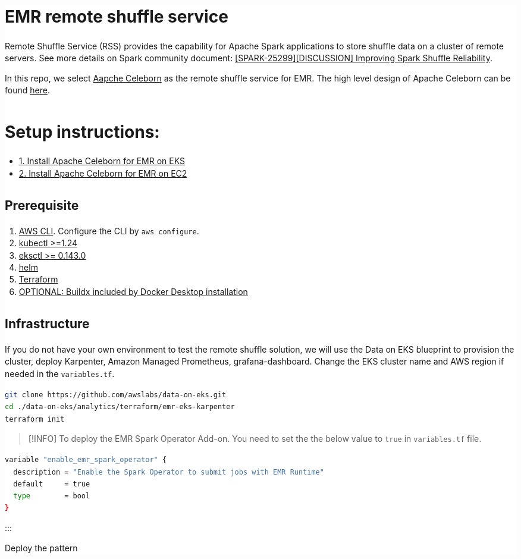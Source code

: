 # EMR remote shuffle service

Remote Shuffle Service (RSS) provides the capability for Apache Spark applications to store shuffle data 
on a cluster of remote servers. See more details on Spark community document: 
[[SPARK-25299][DISCUSSION] Improving Spark Shuffle Reliability](https://docs.google.com/document/d/1uCkzGGVG17oGC6BJ75TpzLAZNorvrAU3FRd2X-rVHSM/edit?ts=5e3c57b8).

In this repo, we select [Aapche Celeborn](https://celeborn.apache.org/) as the remote shuffle service for EMR. The high level design of Apache Celeborn can be found [here](https://github.com/apache/incubator-celeborn).

# Setup instructions:
* [1. Install Apache Celeborn for EMR on EKS](#1-install-apache-celeborn-on-eks)
* [2. Install Apache Celeborn for EMR on EC2](#2-install-apache-celeborn-on-ec2)

## Prerequisite
1. [AWS CLI](https://docs.aws.amazon.com/cli/latest/userguide/install-cliv2.html). Configure the CLI by `aws configure`.
2. [kubectl >=1.24](https://docs.aws.amazon.com/eks/latest/userguide/install-kubectl.html)
3. [eksctl >= 0.143.0](https://docs.aws.amazon.com/eks/latest/userguide/eksctl.html)
4. [helm](https://helm.sh/docs/intro/install/)
5. [Terraform](https://learn.hashicorp.com/tutorials/terraform/install-cli)
6. [OPTIONAL: Buildx included by Docker Desktop installation](https://docs.docker.com/desktop/)

## Infrastructure
If you do not have your own environment to test the remote shuffle solution, we will use the Data on EKS blueprint to provision the cluster, deploy Karpenter, Amazon Managed Prometheus, grafana-dashboard. Change the EKS cluster name and AWS region if needed in the ```variables.tf```.

```bash
git clone https://github.com/awslabs/data-on-eks.git
cd ./data-on-eks/analytics/terraform/emr-eks-karpenter
terraform init
```

> [!INFO] 
>To deploy the EMR Spark Operator Add-on. You need to set the the below value to `true` in `variables.tf` file.

```bash
variable "enable_emr_spark_operator" {
  description = "Enable the Spark Operator to submit jobs with EMR Runtime"
  default     = true
  type        = bool
}
```

:::

Deploy the pattern
